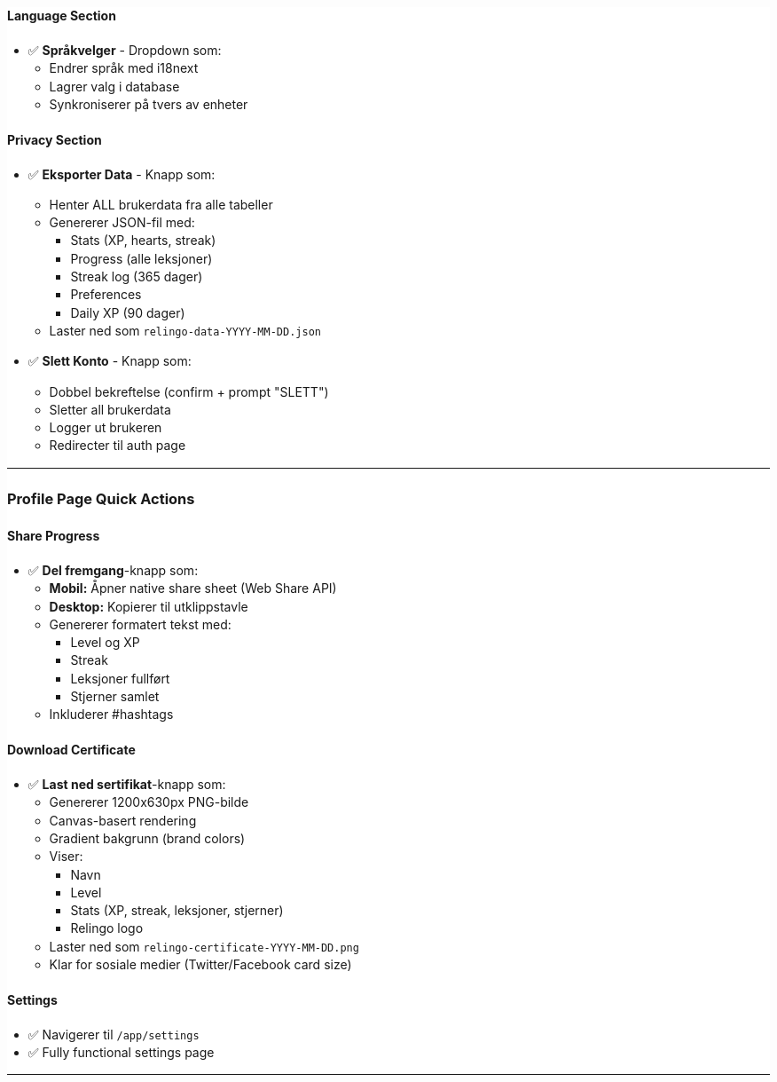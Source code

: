 #### Language Section
- ✅ **Språkvelger** - Dropdown som:
  - Endrer språk med i18next
  - Lagrer valg i database
  - Synkroniserer på tvers av enheter

#### Privacy Section
- ✅ **Eksporter Data** - Knapp som:
  - Henter ALL brukerdata fra alle tabeller
  - Genererer JSON-fil med:
    * Stats (XP, hearts, streak)
    * Progress (alle leksjoner)
    * Streak log (365 dager)
    * Preferences
    * Daily XP (90 dager)
  - Laster ned som `relingo-data-YYYY-MM-DD.json`
  
- ✅ **Slett Konto** - Knapp som:
  - Dobbel bekreftelse (confirm + prompt "SLETT")
  - Sletter all brukerdata
  - Logger ut brukeren
  - Redirecter til auth page

---

### Profile Page Quick Actions

#### Share Progress
- ✅ **Del fremgang**-knapp som:
  - **Mobil:** Åpner native share sheet (Web Share API)
  - **Desktop:** Kopierer til utklippstavle
  - Genererer formatert tekst med:
    * Level og XP
    * Streak
    * Leksjoner fullført
    * Stjerner samlet
  - Inkluderer #hashtags

#### Download Certificate
- ✅ **Last ned sertifikat**-knapp som:
  - Genererer 1200x630px PNG-bilde
  - Canvas-basert rendering
  - Gradient bakgrunn (brand colors)
  - Viser:
    * Navn
    * Level
    * Stats (XP, streak, leksjoner, stjerner)
    * Relingo logo
  - Laster ned som `relingo-certificate-YYYY-MM-DD.png`
  - Klar for sosiale medier (Twitter/Facebook card size)

#### Settings
- ✅ Navigerer til `/app/settings`
- ✅ Fully functional settings page

---